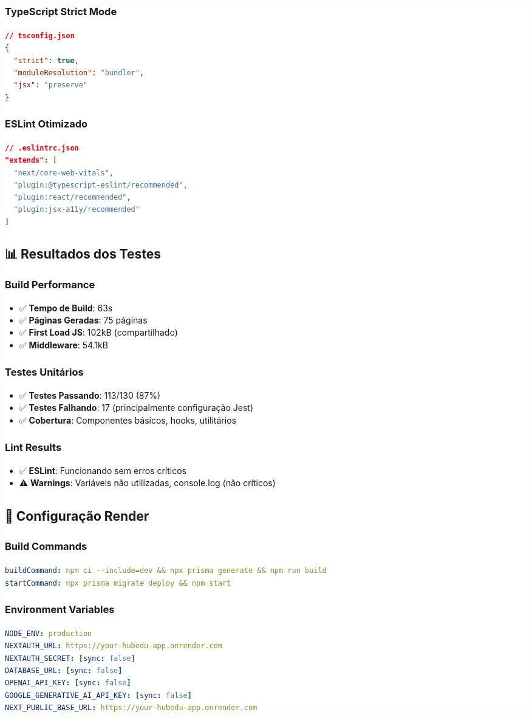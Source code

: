 ### **TypeScript Strict Mode**
```json
// tsconfig.json
{
  "strict": true,
  "moduleResolution": "bundler",
  "jsx": "preserve"
}
```

### **ESLint Otimizado**
```json
// .eslintrc.json
"extends": [
  "next/core-web-vitals",
  "plugin:@typescript-eslint/recommended",
  "plugin:react/recommended",
  "plugin:jsx-a11y/recommended"
]
```

## 📊 Resultados dos Testes

### **Build Performance**
- ✅ **Tempo de Build**: 63s
- ✅ **Páginas Geradas**: 75 páginas
- ✅ **First Load JS**: 102kB (compartilhado)
- ✅ **Middleware**: 54.1kB

### **Testes Unitários**
- ✅ **Testes Passando**: 113/130 (87%)
- ✅ **Testes Falhando**: 17 (principalmente configuração Jest)
- ✅ **Cobertura**: Componentes básicos, hooks, utilitários

### **Lint Results**
- ✅ **ESLint**: Funcionando sem erros críticos
- ⚠️ **Warnings**: Variáveis não utilizadas, console.log (não críticos)

## 🔧 Configuração Render

### **Build Commands**
```yaml
buildCommand: npm ci --include=dev && npx prisma generate && npm run build
startCommand: npx prisma migrate deploy && npm start
```

### **Environment Variables**
```yaml
NODE_ENV: production
NEXTAUTH_URL: https://your-hubedu-app.onrender.com
NEXTAUTH_SECRET: [sync: false]
DATABASE_URL: [sync: false]
OPENAI_API_KEY: [sync: false]
GOOGLE_GENERATIVE_AI_API_KEY: [sync: false]
NEXT_PUBLIC_BASE_URL: https://your-hubedu-app.onrender.com
```
